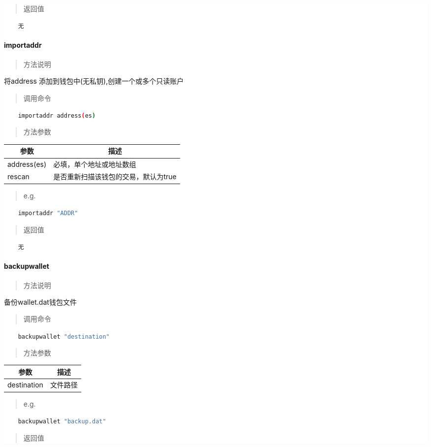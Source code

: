 > 返回值

```bash
	无
```
#### importaddr
> 方法说明

将address 添加到钱包中(无私钥),创建一个或多个只读账户

> 调用命令

```bash
	importaddr address(es)
```
> 方法参数

|参数		|描述									|
|--			|--										|
|address(es)|必填，单个地址或地址数组				|
|rescan		|是否重新扫描该钱包的交易，默认为true	|


> e.g.

```bash
	importaddr "ADDR"
```

> 返回值

```bash
	无
```
#### backupwallet
> 方法说明

备份wallet.dat钱包文件

> 调用命令

```bash
	backupwallet "destination"
```
> 方法参数

|参数	|描述	|
|--	|--	|
|destination	|文件路径	|


> e.g.

```bash
	backupwallet "backup.dat"
```

> 返回值
